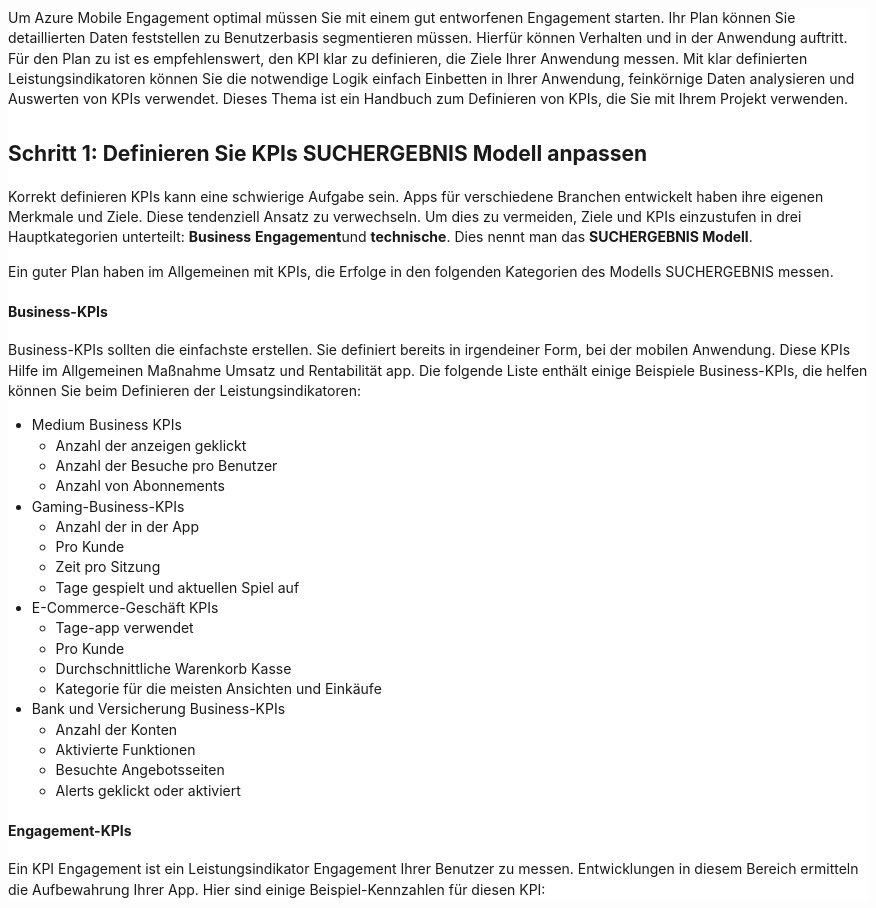 Um Azure Mobile Engagement optimal müssen Sie mit einem gut entworfenen Engagement starten. Ihr Plan können Sie detaillierten Daten feststellen zu Benutzerbasis segmentieren müssen. Hierfür können Verhalten und in der Anwendung auftritt. Für den Plan zu ist es empfehlenswert, den KPI klar zu definieren, die Ziele Ihrer Anwendung messen. Mit klar definierten Leistungsindikatoren können Sie die notwendige Logik einfach Einbetten in Ihrer Anwendung, feinkörnige Daten analysieren und Auswerten von KPIs verwendet. Dieses Thema ist ein Handbuch zum Definieren von KPIs, die Sie mit Ihrem Projekt verwenden. 


## <a name="step-1-define-your-kpis-to-fit-the-bet-model"></a>Schritt 1: Definieren Sie KPIs SUCHERGEBNIS Modell anpassen


Korrekt definieren KPIs kann eine schwierige Aufgabe sein. Apps für verschiedene Branchen entwickelt haben ihre eigenen Merkmale und Ziele. Diese tendenziell Ansatz zu verwechseln. Um dies zu vermeiden, Ziele und KPIs einzustufen in drei Hauptkategorien unterteilt: **Business** **Engagement**und **technische**. Dies nennt man das **SUCHERGEBNIS Modell**.

Ein guter Plan haben im Allgemeinen mit KPIs, die Erfolge in den folgenden Kategorien des Modells SUCHERGEBNIS messen.


#### <a name="business-kpis"></a>Business-KPIs

Business-KPIs sollten die einfachste erstellen. Sie definiert bereits in irgendeiner Form, bei der mobilen Anwendung. Diese KPIs Hilfe im Allgemeinen Maßnahme Umsatz und Rentabilität app. Die folgende Liste enthält einige Beispiele Business-KPIs, die helfen können Sie beim Definieren der Leistungsindikatoren:

- Medium Business KPIs
    - Anzahl der anzeigen geklickt
    - Anzahl der Besuche pro Benutzer
    - Anzahl von Abonnements
- Gaming-Business-KPIs
    - Anzahl der in der App
    - Pro Kunde
    - Zeit pro Sitzung
    - Tage gespielt und aktuellen Spiel auf
- E-Commerce-Geschäft KPIs
    - Tage-app verwendet
    - Pro Kunde
    - Durchschnittliche Warenkorb Kasse
    - Kategorie für die meisten Ansichten und Einkäufe
- Bank und Versicherung Business-KPIs
    - Anzahl der Konten
    - Aktivierte Funktionen
    - Besuchte Angebotsseiten
    - Alerts geklickt oder aktiviert      



#### <a name="engagement-kpis"></a>Engagement-KPIs

Ein KPI Engagement ist ein Leistungsindikator Engagement Ihrer Benutzer zu messen. Entwicklungen in diesem Bereich ermitteln die Aufbewahrung Ihrer App. Hier sind einige Beispiel-Kennzahlen für diesen KPI:
